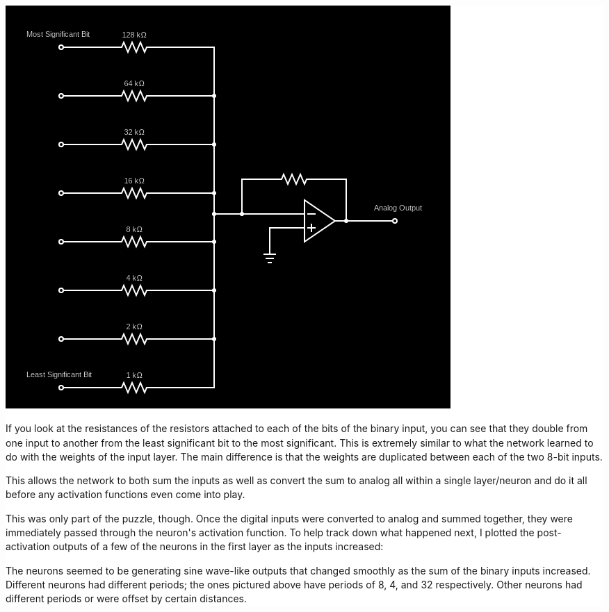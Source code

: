 ![A circuit diagram for a digital to analog converter (DAC).  It shows 8 different inputs, one for each bit, which are attached to resistors which have resistances that double for each input.  The circuit has a single output which represents the analog version of the digital inputs.](./images/neural-networks-boolean-logic/digital_to_analog_converter.png)

If you look at the resistances of the resistors attached to each of the bits of the binary input, you can see that they double from one input to another from the least significant bit to the most significant.  This is extremely similar to what the network learned to do with the weights of the input layer.  The main difference is that the weights are duplicated between each of the two 8-bit inputs.

<div class="note">This allows the network to both sum the inputs as well as convert the sum to analog all within a single layer/neuron and do it all before any activation functions even come into play.</div>

This was only part of the puzzle, though.  Once the digital inputs were converted to analog and summed together, they were immediately passed through the neuron's activation function.  To help track down what happened next, I plotted the post-activation outputs of a few of the neurons in the first layer as the inputs increased:

<iframe src="https://nn-logic-demos.ameo.dev/binaryActivation.html" loading="lazy" style="display: block;outline:none;border:1px solid #888;box-sizing:border-box; width: 100%; height: 540px; margin-bottom: 10px;"></iframe>

The neurons seemed to be generating sine wave-like outputs that changed smoothly as the sum of the binary inputs increased.  Different neurons had different periods; the ones pictured above have periods of 8, 4, and 32 respectively.  Other neurons had different periods or were offset by certain distances.
